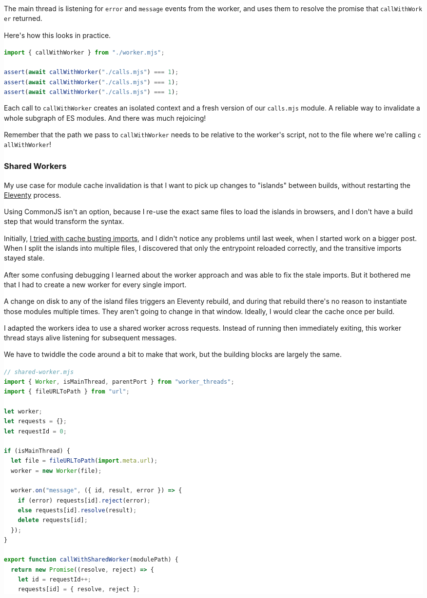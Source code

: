 The main thread is listening for `error` and `message` events from the worker, and uses them to resolve the promise that `callWithWorker` returned.

Here's how this looks in practice.

```js
import { callWithWorker } from "./worker.mjs";

assert(await callWithWorker("./calls.mjs") === 1);
assert(await callWithWorker("./calls.mjs") === 1);
assert(await callWithWorker("./calls.mjs") === 1);
```

Each call to `callWithWorker` creates an isolated context and a fresh version of our `calls.mjs` module. A reliable way to invalidate a whole subgraph of ES modules. And there was much rejoicing!

Remember that the path we pass to `callWithWorker` needs to be relative to the worker's script, not to the file where we're calling `callWithWorker`!

### Shared Workers

My use case for module cache invalidation is that I want to pick up changes to "islands" between builds, without restarting the [Eleventy](11ty.dev) process.

Using CommonJS isn't an option, because I re-use the exact same files to load the islands in browsers, and I don't have a build step that would transform the syntax.

Initially, [I tried with cache busting imports](/interactive-islands/#cached-imports), and I didn't notice any problems until last week, when I started work on a bigger post. When I split the islands into multiple files, I discovered that only the entrypoint reloaded correctly, and the transitive imports stayed stale.

After some confusing debugging I learned about the worker approach and was able to fix the stale imports. But it bothered me that I had to create a new worker for every single import.

A change on disk to any of the island files triggers an Eleventy rebuild, and during that rebuild there's no reason to instantiate those modules multiple times. They aren't going to change in that window. Ideally, I would clear the cache once per build.

I adapted the workers idea to use a shared worker across requests. Instead of running then immediately exiting, this worker thread stays alive listening for subsequent messages.

We have to twiddle the code around a bit to make that work, but the building blocks are largely the same.

```js
// shared-worker.mjs
import { Worker, isMainThread, parentPort } from "worker_threads";
import { fileURLToPath } from "url";

let worker;
let requests = {};
let requestId = 0;

if (isMainThread) {
  let file = fileURLToPath(import.meta.url);
  worker = new Worker(file);

  worker.on("message", ({ id, result, error }) => {
    if (error) requests[id].reject(error);
    else requests[id].resolve(result);
    delete requests[id];
  });
}

export function callWithSharedWorker(modulePath) {
  return new Promise((resolve, reject) => {
    let id = requestId++;
    requests[id] = { resolve, reject };
```

[^naming-things]: Calls, called, `call`. After writing a whole post about cache invalidation, it seems fitting to also struggle with naming things.